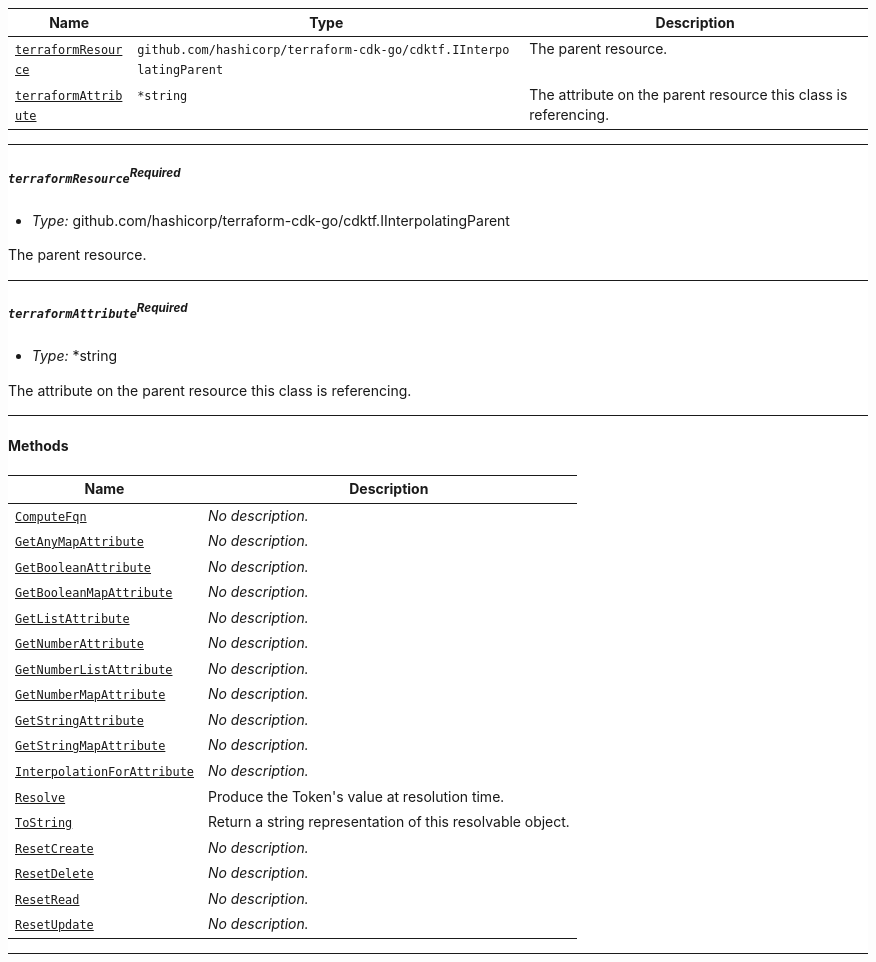 | **Name** | **Type** | **Description** |
| --- | --- | --- |
| <code><a href="#@cdktf/provider-azurerm.networkFunctionAzureTrafficCollector.NetworkFunctionAzureTrafficCollectorTimeoutsOutputReference.Initializer.parameter.terraformResource">terraformResource</a></code> | <code>github.com/hashicorp/terraform-cdk-go/cdktf.IInterpolatingParent</code> | The parent resource. |
| <code><a href="#@cdktf/provider-azurerm.networkFunctionAzureTrafficCollector.NetworkFunctionAzureTrafficCollectorTimeoutsOutputReference.Initializer.parameter.terraformAttribute">terraformAttribute</a></code> | <code>*string</code> | The attribute on the parent resource this class is referencing. |

---

##### `terraformResource`<sup>Required</sup> <a name="terraformResource" id="@cdktf/provider-azurerm.networkFunctionAzureTrafficCollector.NetworkFunctionAzureTrafficCollectorTimeoutsOutputReference.Initializer.parameter.terraformResource"></a>

- *Type:* github.com/hashicorp/terraform-cdk-go/cdktf.IInterpolatingParent

The parent resource.

---

##### `terraformAttribute`<sup>Required</sup> <a name="terraformAttribute" id="@cdktf/provider-azurerm.networkFunctionAzureTrafficCollector.NetworkFunctionAzureTrafficCollectorTimeoutsOutputReference.Initializer.parameter.terraformAttribute"></a>

- *Type:* *string

The attribute on the parent resource this class is referencing.

---

#### Methods <a name="Methods" id="Methods"></a>

| **Name** | **Description** |
| --- | --- |
| <code><a href="#@cdktf/provider-azurerm.networkFunctionAzureTrafficCollector.NetworkFunctionAzureTrafficCollectorTimeoutsOutputReference.computeFqn">ComputeFqn</a></code> | *No description.* |
| <code><a href="#@cdktf/provider-azurerm.networkFunctionAzureTrafficCollector.NetworkFunctionAzureTrafficCollectorTimeoutsOutputReference.getAnyMapAttribute">GetAnyMapAttribute</a></code> | *No description.* |
| <code><a href="#@cdktf/provider-azurerm.networkFunctionAzureTrafficCollector.NetworkFunctionAzureTrafficCollectorTimeoutsOutputReference.getBooleanAttribute">GetBooleanAttribute</a></code> | *No description.* |
| <code><a href="#@cdktf/provider-azurerm.networkFunctionAzureTrafficCollector.NetworkFunctionAzureTrafficCollectorTimeoutsOutputReference.getBooleanMapAttribute">GetBooleanMapAttribute</a></code> | *No description.* |
| <code><a href="#@cdktf/provider-azurerm.networkFunctionAzureTrafficCollector.NetworkFunctionAzureTrafficCollectorTimeoutsOutputReference.getListAttribute">GetListAttribute</a></code> | *No description.* |
| <code><a href="#@cdktf/provider-azurerm.networkFunctionAzureTrafficCollector.NetworkFunctionAzureTrafficCollectorTimeoutsOutputReference.getNumberAttribute">GetNumberAttribute</a></code> | *No description.* |
| <code><a href="#@cdktf/provider-azurerm.networkFunctionAzureTrafficCollector.NetworkFunctionAzureTrafficCollectorTimeoutsOutputReference.getNumberListAttribute">GetNumberListAttribute</a></code> | *No description.* |
| <code><a href="#@cdktf/provider-azurerm.networkFunctionAzureTrafficCollector.NetworkFunctionAzureTrafficCollectorTimeoutsOutputReference.getNumberMapAttribute">GetNumberMapAttribute</a></code> | *No description.* |
| <code><a href="#@cdktf/provider-azurerm.networkFunctionAzureTrafficCollector.NetworkFunctionAzureTrafficCollectorTimeoutsOutputReference.getStringAttribute">GetStringAttribute</a></code> | *No description.* |
| <code><a href="#@cdktf/provider-azurerm.networkFunctionAzureTrafficCollector.NetworkFunctionAzureTrafficCollectorTimeoutsOutputReference.getStringMapAttribute">GetStringMapAttribute</a></code> | *No description.* |
| <code><a href="#@cdktf/provider-azurerm.networkFunctionAzureTrafficCollector.NetworkFunctionAzureTrafficCollectorTimeoutsOutputReference.interpolationForAttribute">InterpolationForAttribute</a></code> | *No description.* |
| <code><a href="#@cdktf/provider-azurerm.networkFunctionAzureTrafficCollector.NetworkFunctionAzureTrafficCollectorTimeoutsOutputReference.resolve">Resolve</a></code> | Produce the Token's value at resolution time. |
| <code><a href="#@cdktf/provider-azurerm.networkFunctionAzureTrafficCollector.NetworkFunctionAzureTrafficCollectorTimeoutsOutputReference.toString">ToString</a></code> | Return a string representation of this resolvable object. |
| <code><a href="#@cdktf/provider-azurerm.networkFunctionAzureTrafficCollector.NetworkFunctionAzureTrafficCollectorTimeoutsOutputReference.resetCreate">ResetCreate</a></code> | *No description.* |
| <code><a href="#@cdktf/provider-azurerm.networkFunctionAzureTrafficCollector.NetworkFunctionAzureTrafficCollectorTimeoutsOutputReference.resetDelete">ResetDelete</a></code> | *No description.* |
| <code><a href="#@cdktf/provider-azurerm.networkFunctionAzureTrafficCollector.NetworkFunctionAzureTrafficCollectorTimeoutsOutputReference.resetRead">ResetRead</a></code> | *No description.* |
| <code><a href="#@cdktf/provider-azurerm.networkFunctionAzureTrafficCollector.NetworkFunctionAzureTrafficCollectorTimeoutsOutputReference.resetUpdate">ResetUpdate</a></code> | *No description.* |

---